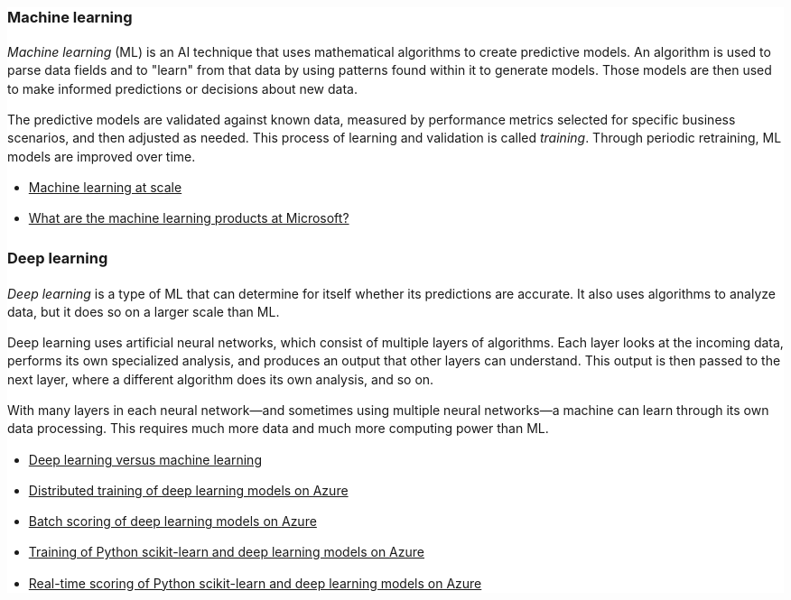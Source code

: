 ### Machine learning

*Machine learning* (ML) is an AI technique that uses mathematical algorithms to
create predictive models. An algorithm is used to parse data fields and to
"learn" from that data by using patterns found within it to generate models.
Those models are then used to make informed predictions or decisions about new
data.

The predictive models are validated against known data, measured by performance
metrics selected for specific business scenarios, and then adjusted as needed.
This process of learning and validation is called *training*. Through periodic
retraining, ML models are improved over time.

-   [Machine learning at
    scale](https://docs.microsoft.com/azure/architecture/data-guide/big-data/machine-learning-at-scale)

-   [What are the machine learning products at
    Microsoft?](https://docs.microsoft.com/azure/architecture/data-guide/technology-choices/data-science-and-machine-learning)

### Deep learning

*Deep learning* is a type of ML that can determine for itself whether its
predictions are accurate. It also uses algorithms to analyze data, but it does
so on a larger scale than ML.

Deep learning uses artificial neural networks, which consist of multiple layers
of algorithms. Each layer looks at the incoming data, performs its own
specialized analysis, and produces an output that other layers can understand.
This output is then passed to the next layer, where a different algorithm does
its own analysis, and so on.

With many layers in each neural network—and sometimes using multiple neural
networks—a machine can learn through its own data processing. This requires much
more data and much more computing power than ML.

-   [Deep learning versus machine
    learning](https://docs.microsoft.com/azure/machine-learning/concept-deep-learning-vs-machine-learning)

-   [Distributed training of deep learning models on
    Azure](https://docs.microsoft.com/azure/architecture/reference-architectures/ai/training-deep-learning)

-   [Batch scoring of deep learning models on
    Azure](https://docs.microsoft.com/azure/architecture/reference-architectures/ai/batch-scoring-deep-learning)

-   [Training of Python scikit-learn and deep learning models on
    Azure](https://docs.microsoft.com/azure/architecture/reference-architectures/ai/training-python-models)

-   [Real-time scoring of Python scikit-learn and deep learning models on
    Azure](https://docs.microsoft.com/azure/architecture/reference-architectures/ai/realtime-scoring-python)
